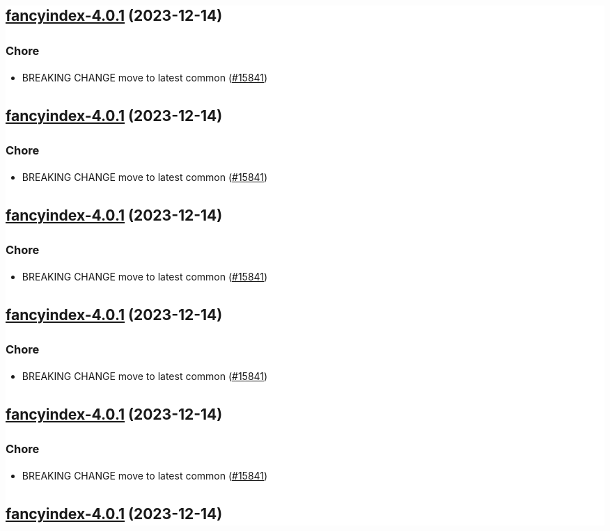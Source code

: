 ## [fancyindex-4.0.1](https://github.com/truecharts/charts/compare/fancyindex-3.0.11...fancyindex-4.0.1) (2023-12-14)

### Chore

- BREAKING CHANGE move to latest common ([#15841](https://github.com/truecharts/charts/issues/15841))
  
  


## [fancyindex-4.0.1](https://github.com/truecharts/charts/compare/fancyindex-3.0.11...fancyindex-4.0.1) (2023-12-14)

### Chore

- BREAKING CHANGE move to latest common ([#15841](https://github.com/truecharts/charts/issues/15841))
  
  


## [fancyindex-4.0.1](https://github.com/truecharts/charts/compare/fancyindex-3.0.11...fancyindex-4.0.1) (2023-12-14)

### Chore

- BREAKING CHANGE move to latest common ([#15841](https://github.com/truecharts/charts/issues/15841))
  
  


## [fancyindex-4.0.1](https://github.com/truecharts/charts/compare/fancyindex-3.0.11...fancyindex-4.0.1) (2023-12-14)

### Chore

- BREAKING CHANGE move to latest common ([#15841](https://github.com/truecharts/charts/issues/15841))
  
  


## [fancyindex-4.0.1](https://github.com/truecharts/charts/compare/fancyindex-3.0.11...fancyindex-4.0.1) (2023-12-14)

### Chore

- BREAKING CHANGE move to latest common ([#15841](https://github.com/truecharts/charts/issues/15841))
  
  


## [fancyindex-4.0.1](https://github.com/truecharts/charts/compare/fancyindex-3.0.11...fancyindex-4.0.1) (2023-12-14)
